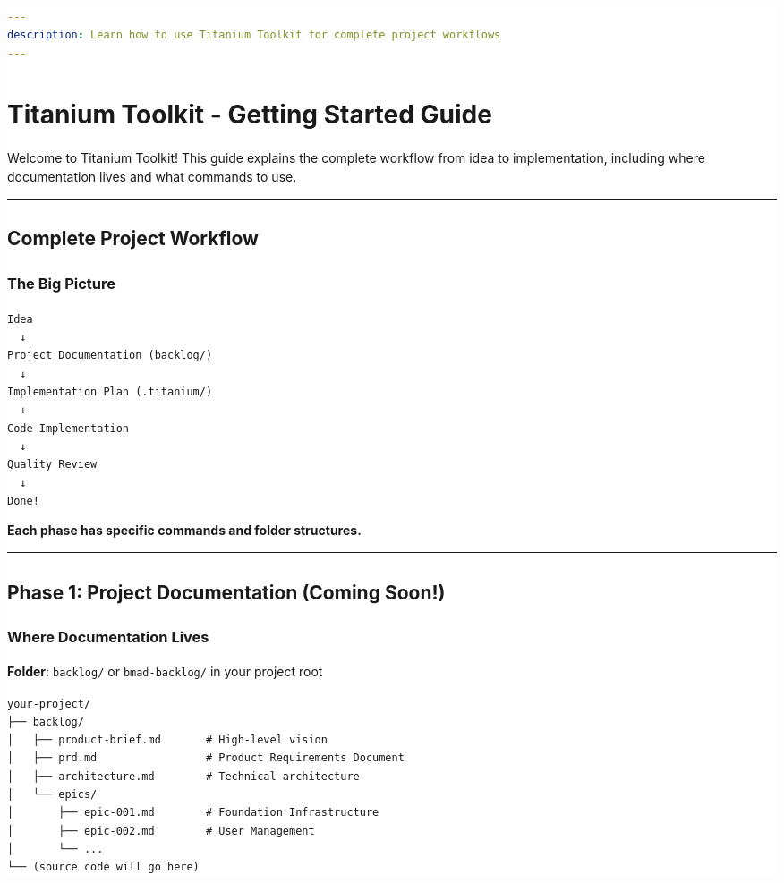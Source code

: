 ```yaml
---
description: Learn how to use Titanium Toolkit for complete project workflows
---
```


# Titanium Toolkit - Getting Started Guide

Welcome to Titanium Toolkit! This guide explains the complete workflow from idea to implementation, including where documentation lives and what commands to use.

---

## Complete Project Workflow

### The Big Picture

```
Idea
  ↓
Project Documentation (backlog/)
  ↓
Implementation Plan (.titanium/)
  ↓
Code Implementation
  ↓
Quality Review
  ↓
Done!
```

**Each phase has specific commands and folder structures.**

---

## Phase 1: Project Documentation (Coming Soon!)

### Where Documentation Lives

**Folder**: `backlog/` or `bmad-backlog/` in your project root

```
your-project/
├── backlog/
│   ├── product-brief.md       # High-level vision
│   ├── prd.md                 # Product Requirements Document
│   ├── architecture.md        # Technical architecture
│   └── epics/
│       ├── epic-001.md        # Foundation Infrastructure
│       ├── epic-002.md        # User Management
│       └── ...
└── (source code will go here)
```
